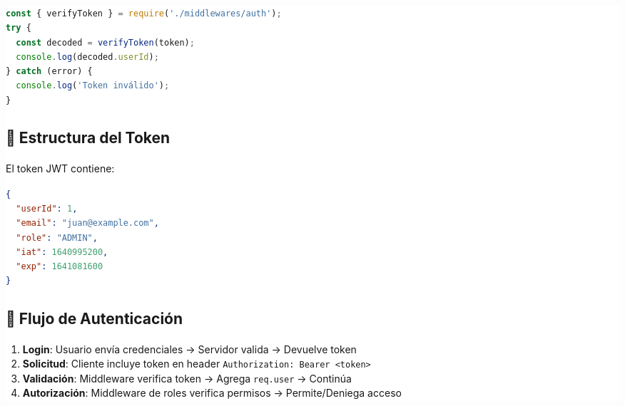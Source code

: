 ```javascript
const { verifyToken } = require('./middlewares/auth');
try {
  const decoded = verifyToken(token);
  console.log(decoded.userId);
} catch (error) {
  console.log('Token inválido');
}
```

## 📝 Estructura del Token

El token JWT contiene:

```json
{
  "userId": 1,
  "email": "juan@example.com",
  "role": "ADMIN",
  "iat": 1640995200,
  "exp": 1641081600
}
```

## 🔄 Flujo de Autenticación

1. **Login**: Usuario envía credenciales → Servidor valida → Devuelve token
2. **Solicitud**: Cliente incluye token en header `Authorization: Bearer <token>`
3. **Validación**: Middleware verifica token → Agrega `req.user` → Continúa
4. **Autorización**: Middleware de roles verifica permisos → Permite/Deniega acceso